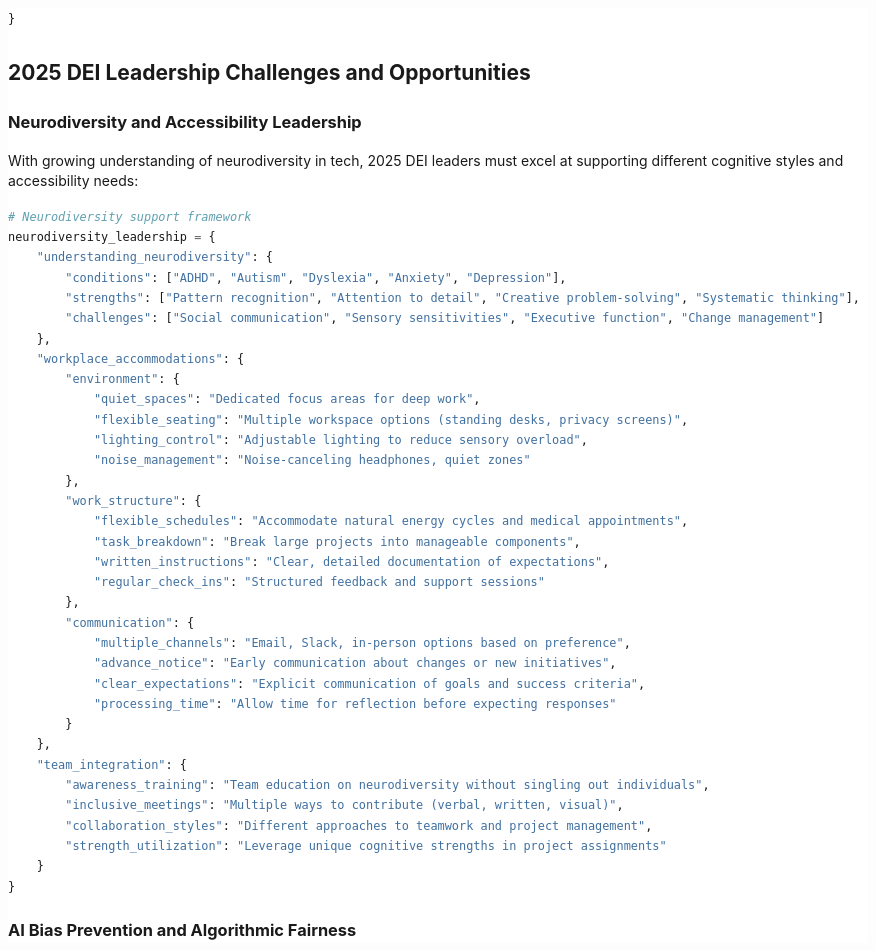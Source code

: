 ```python
}
```

## 2025 DEI Leadership Challenges and Opportunities

### Neurodiversity and Accessibility Leadership

With growing understanding of neurodiversity in tech, 2025 DEI leaders must excel at supporting different cognitive styles and accessibility needs:

```python
# Neurodiversity support framework
neurodiversity_leadership = {
    "understanding_neurodiversity": {
        "conditions": ["ADHD", "Autism", "Dyslexia", "Anxiety", "Depression"],
        "strengths": ["Pattern recognition", "Attention to detail", "Creative problem-solving", "Systematic thinking"],
        "challenges": ["Social communication", "Sensory sensitivities", "Executive function", "Change management"]
    },
    "workplace_accommodations": {
        "environment": {
            "quiet_spaces": "Dedicated focus areas for deep work",
            "flexible_seating": "Multiple workspace options (standing desks, privacy screens)",
            "lighting_control": "Adjustable lighting to reduce sensory overload",
            "noise_management": "Noise-canceling headphones, quiet zones"
        },
        "work_structure": {
            "flexible_schedules": "Accommodate natural energy cycles and medical appointments",
            "task_breakdown": "Break large projects into manageable components",
            "written_instructions": "Clear, detailed documentation of expectations",
            "regular_check_ins": "Structured feedback and support sessions"
        },
        "communication": {
            "multiple_channels": "Email, Slack, in-person options based on preference",
            "advance_notice": "Early communication about changes or new initiatives",
            "clear_expectations": "Explicit communication of goals and success criteria",
            "processing_time": "Allow time for reflection before expecting responses"
        }
    },
    "team_integration": {
        "awareness_training": "Team education on neurodiversity without singling out individuals",
        "inclusive_meetings": "Multiple ways to contribute (verbal, written, visual)",
        "collaboration_styles": "Different approaches to teamwork and project management",
        "strength_utilization": "Leverage unique cognitive strengths in project assignments"
    }
}
```

### AI Bias Prevention and Algorithmic Fairness
